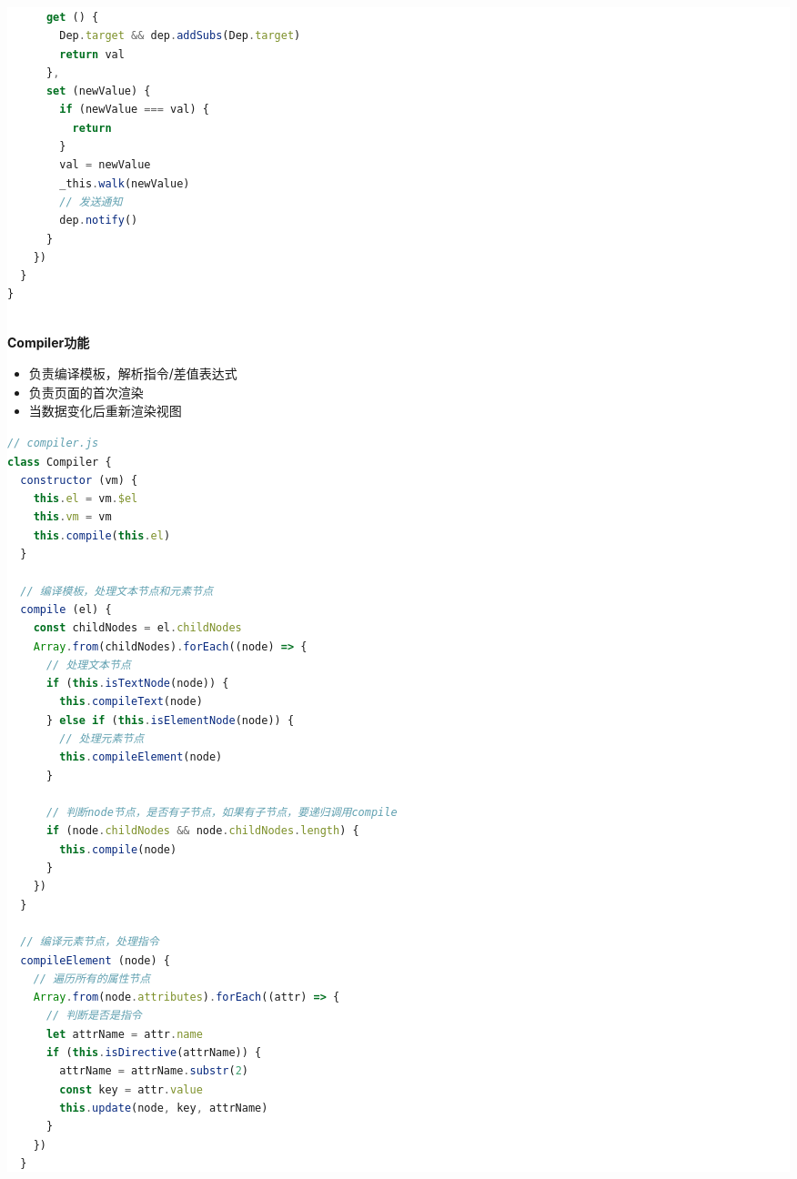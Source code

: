```javascript
      get () {
        Dep.target && dep.addSubs(Dep.target)
        return val
      },
      set (newValue) {
        if (newValue === val) {
          return
        }
        val = newValue
        _this.walk(newValue)
        // 发送通知
        dep.notify()
      }
    })
  }
}
```

<br />**Compiler功能**

- 负责编译模板，解析指令/差值表达式
- 负责页面的首次渲染
- 当数据变化后重新渲染视图
```javascript
// compiler.js
class Compiler {
  constructor (vm) {
    this.el = vm.$el
    this.vm = vm
    this.compile(this.el)
  }

  // 编译模板，处理文本节点和元素节点
  compile (el) {
    const childNodes = el.childNodes
    Array.from(childNodes).forEach((node) => {
      // 处理文本节点
      if (this.isTextNode(node)) {
        this.compileText(node)
      } else if (this.isElementNode(node)) {
        // 处理元素节点
        this.compileElement(node)
      }

      // 判断node节点，是否有子节点，如果有子节点，要递归调用compile
      if (node.childNodes && node.childNodes.length) {
        this.compile(node)
      }
    })
  }

  // 编译元素节点，处理指令
  compileElement (node) {
    // 遍历所有的属性节点
    Array.from(node.attributes).forEach((attr) => {
      // 判断是否是指令
      let attrName = attr.name
      if (this.isDirective(attrName)) {
        attrName = attrName.substr(2)
        const key = attr.value
        this.update(node, key, attrName)
      }
    })
  }
```